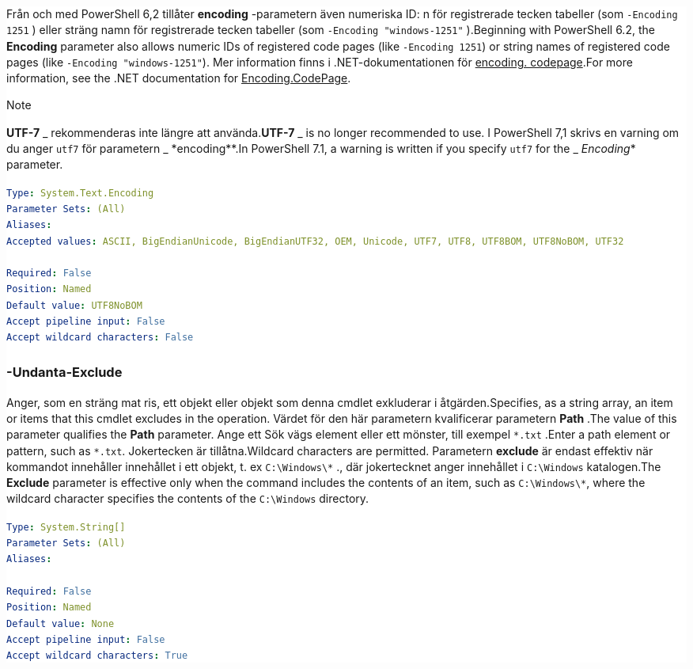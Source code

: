 <span data-ttu-id="e17b6-164">Från och med PowerShell 6,2 tillåter **encoding** -parametern även numeriska ID: n för registrerade tecken tabeller (som `-Encoding 1251` ) eller sträng namn för registrerade tecken tabeller (som `-Encoding "windows-1251"` ).</span><span class="sxs-lookup"><span data-stu-id="e17b6-164">Beginning with PowerShell 6.2, the **Encoding** parameter also allows numeric IDs of registered code pages (like `-Encoding 1251`) or string names of registered code pages (like `-Encoding "windows-1251"`).</span></span> <span data-ttu-id="e17b6-165">Mer information finns i .NET-dokumentationen för [encoding. codepage](/dotnet/api/system.text.encoding.codepage?view=netcore-2.2).</span><span class="sxs-lookup"><span data-stu-id="e17b6-165">For more information, see the .NET documentation for [Encoding.CodePage](/dotnet/api/system.text.encoding.codepage?view=netcore-2.2).</span></span>

> [!NOTE]
> <span data-ttu-id="e17b6-166">**UTF-7** _ rekommenderas inte längre att använda.</span><span class="sxs-lookup"><span data-stu-id="e17b6-166">**UTF-7** _ is no longer recommended to use.</span></span> <span data-ttu-id="e17b6-167">I PowerShell 7,1 skrivs en varning om du anger `utf7` för parametern _ \*encoding\*\*.</span><span class="sxs-lookup"><span data-stu-id="e17b6-167">In PowerShell 7.1, a warning is written if you specify `utf7` for the _ *Encoding*\* parameter.</span></span>

```yaml
Type: System.Text.Encoding
Parameter Sets: (All)
Aliases:
Accepted values: ASCII, BigEndianUnicode, BigEndianUTF32, OEM, Unicode, UTF7, UTF8, UTF8BOM, UTF8NoBOM, UTF32

Required: False
Position: Named
Default value: UTF8NoBOM
Accept pipeline input: False
Accept wildcard characters: False
```

### <span data-ttu-id="e17b6-168">-Undanta</span><span class="sxs-lookup"><span data-stu-id="e17b6-168">-Exclude</span></span>

<span data-ttu-id="e17b6-169">Anger, som en sträng mat ris, ett objekt eller objekt som denna cmdlet exkluderar i åtgärden.</span><span class="sxs-lookup"><span data-stu-id="e17b6-169">Specifies, as a string array, an item or items that this cmdlet excludes in the operation.</span></span> <span data-ttu-id="e17b6-170">Värdet för den här parametern kvalificerar parametern **Path** .</span><span class="sxs-lookup"><span data-stu-id="e17b6-170">The value of this parameter qualifies the **Path** parameter.</span></span> <span data-ttu-id="e17b6-171">Ange ett Sök vägs element eller ett mönster, till exempel `*.txt` .</span><span class="sxs-lookup"><span data-stu-id="e17b6-171">Enter a path element or pattern, such as `*.txt`.</span></span> <span data-ttu-id="e17b6-172">Jokertecken är tillåtna.</span><span class="sxs-lookup"><span data-stu-id="e17b6-172">Wildcard characters are permitted.</span></span> <span data-ttu-id="e17b6-173">Parametern **exclude** är endast effektiv när kommandot innehåller innehållet i ett objekt, t. ex `C:\Windows\*` ., där jokertecknet anger innehållet i `C:\Windows` katalogen.</span><span class="sxs-lookup"><span data-stu-id="e17b6-173">The **Exclude** parameter is effective only when the command includes the contents of an item, such as `C:\Windows\*`, where the wildcard character specifies the contents of the `C:\Windows` directory.</span></span>

```yaml
Type: System.String[]
Parameter Sets: (All)
Aliases:

Required: False
Position: Named
Default value: None
Accept pipeline input: False
Accept wildcard characters: True
```

